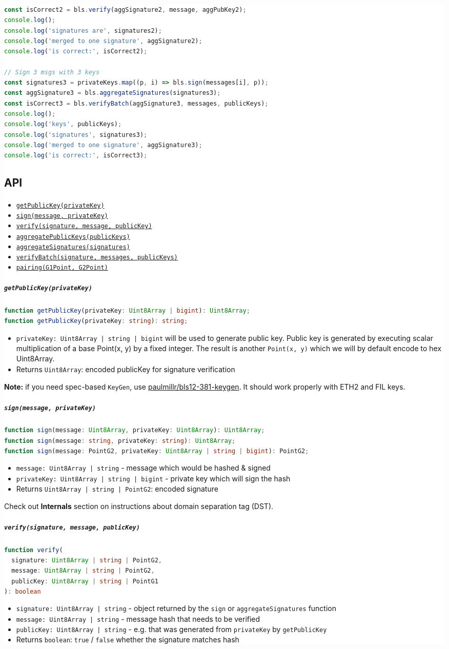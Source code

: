 ```js
const isCorrect2 = bls.verify(aggSignature2, message, aggPubKey2);
console.log();
console.log('signatures are', signatures2);
console.log('merged to one signature', aggSignature2);
console.log('is correct:', isCorrect2);

// Sign 3 msgs with 3 keys
const signatures3 = privateKeys.map((p, i) => bls.sign(messages[i], p));
const aggSignature3 = bls.aggregateSignatures(signatures3);
const isCorrect3 = bls.verifyBatch(aggSignature3, messages, publicKeys);
console.log();
console.log('keys', publicKeys);
console.log('signatures', signatures3);
console.log('merged to one signature', aggSignature3);
console.log('is correct:', isCorrect3);
```

## API

- [`getPublicKey(privateKey)`](#getpublickeyprivatekey)
- [`sign(message, privateKey)`](#signmessage-privatekey)
- [`verify(signature, message, publicKey)`](#verifysignature-message-publickey)
- [`aggregatePublicKeys(publicKeys)`](#aggregatepublickeyspublickeys)
- [`aggregateSignatures(signatures)`](#aggregatesignaturessignatures)
- [`verifyBatch(signature, messages, publicKeys)`](#verifybatchsignature-messages-publickeys)
- [`pairing(G1Point, G2Point)`](#pairingg1point-g2point)

##### `getPublicKey(privateKey)`
```typescript
function getPublicKey(privateKey: Uint8Array | bigint): Uint8Array;
function getPublicKey(privateKey: string): string;
```
- `privateKey: Uint8Array | string | bigint` will be used to generate public key.
  Public key is generated by executing scalar multiplication of a base Point(x, y) by a fixed
  integer. The result is another `Point(x, y)` which we will by default encode to hex Uint8Array.
- Returns `Uint8Array`: encoded publicKey for signature verification

**Note:** if you need spec-based `KeyGen`, use [paulmillr/bls12-381-keygen](https://github.com/paulmillr/bls12-381-keygen). It should work properly with ETH2 and FIL keys.

##### `sign(message, privateKey)`
```typescript
function sign(message: Uint8Array, privateKey: Uint8Array): Uint8Array;
function sign(message: string, privateKey: string): Uint8Array;
function sign(message: PointG2, privateKey: Uint8Array | string | bigint): PointG2;
```
- `message: Uint8Array | string` - message which would be hashed & signed
- `privateKey: Uint8Array | string | bigint` - private key which will sign the hash
- Returns `Uint8Array | string | PointG2`: encoded signature

Check out **Internals** section on instructions about domain separation tag (DST).

##### `verify(signature, message, publicKey)`
```typescript
function verify(
  signature: Uint8Array | string | PointG2,
  message: Uint8Array | string | PointG2,
  publicKey: Uint8Array | string | PointG1
): boolean
```
- `signature: Uint8Array | string` - object returned by the `sign` or `aggregateSignatures` function
- `message: Uint8Array | string` - message hash that needs to be verified
- `publicKey: Uint8Array | string` - e.g. that was generated from `privateKey` by `getPublicKey`
- Returns `boolean`: `true` / `false` whether the signature matches hash
